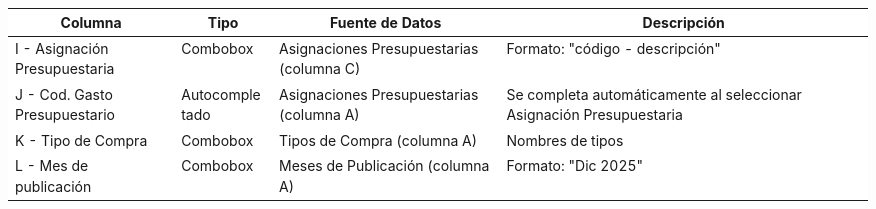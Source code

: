 | Columna | Tipo | Fuente de Datos | Descripción |
|---------|------|-----------------|-------------|
| I - Asignación Presupuestaria | Combobox | Asignaciones Presupuestarias (columna C) | Formato: "código - descripción" |
| J - Cod. Gasto Presupuestario | Autocompletado | Asignaciones Presupuestarias (columna A) | Se completa automáticamente al seleccionar Asignación Presupuestaria |
| K - Tipo de Compra | Combobox | Tipos de Compra (columna A) | Nombres de tipos |
| L - Mes de publicación | Combobox | Meses de Publicación (columna A) | Formato: "Dic 2025" | 